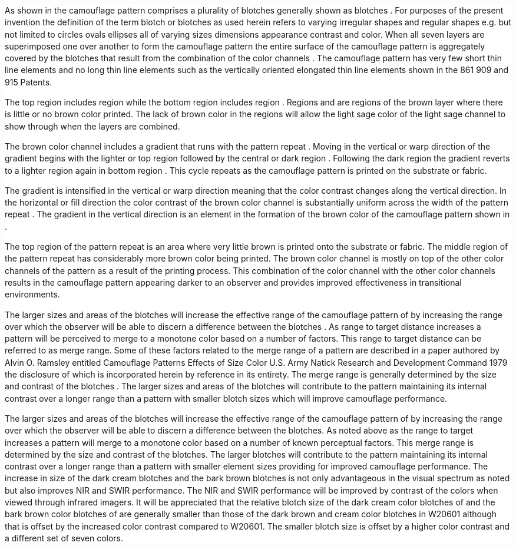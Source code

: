 As shown in the camouflage pattern comprises a plurality of blotches generally shown as blotches . For purposes of the present invention the definition of the term blotch or blotches as used herein refers to varying irregular shapes and regular shapes e.g. but not limited to circles ovals ellipses all of varying sizes dimensions appearance contrast and color. When all seven layers are superimposed one over another to form the camouflage pattern the entire surface of the camouflage pattern is aggregately covered by the blotches that result from the combination of the color channels . The camouflage pattern has very few short thin line elements and no long thin line elements such as the vertically oriented elongated thin line elements shown in the 861 909 and 915 Patents.

The top region includes region while the bottom region includes region . Regions and are regions of the brown layer where there is little or no brown color printed. The lack of brown color in the regions will allow the light sage color of the light sage channel to show through when the layers are combined.

The brown color channel includes a gradient that runs with the pattern repeat . Moving in the vertical or warp direction of the gradient begins with the lighter or top region followed by the central or dark region . Following the dark region the gradient reverts to a lighter region again in bottom region . This cycle repeats as the camouflage pattern is printed on the substrate or fabric.

The gradient is intensified in the vertical or warp direction meaning that the color contrast changes along the vertical direction. In the horizontal or fill direction the color contrast of the brown color channel is substantially uniform across the width of the pattern repeat . The gradient in the vertical direction is an element in the formation of the brown color of the camouflage pattern shown in .

The top region of the pattern repeat is an area where very little brown is printed onto the substrate or fabric. The middle region of the pattern repeat has considerably more brown color being printed. The brown color channel is mostly on top of the other color channels of the pattern as a result of the printing process. This combination of the color channel with the other color channels results in the camouflage pattern appearing darker to an observer and provides improved effectiveness in transitional environments.

The larger sizes and areas of the blotches will increase the effective range of the camouflage pattern of by increasing the range over which the observer will be able to discern a difference between the blotches . As range to target distance increases a pattern will be perceived to merge to a monotone color based on a number of factors. This range to target distance can be referred to as merge range. Some of these factors related to the merge range of a pattern are described in a paper authored by Alvin O. Ramsley entitled Camouflage Patterns Effects of Size Color U.S. Army Natick Research and Development Command 1979 the disclosure of which is incorporated herein by reference in its entirety. The merge range is generally determined by the size and contrast of the blotches . The larger sizes and areas of the blotches will contribute to the pattern maintaining its internal contrast over a longer range than a pattern with smaller blotch sizes which will improve camouflage performance.

The larger sizes and areas of the blotches will increase the effective range of the camouflage pattern of by increasing the range over which the observer will be able to discern a difference between the blotches. As noted above as the range to target increases a pattern will merge to a monotone color based on a number of known perceptual factors. This merge range is determined by the size and contrast of the blotches. The larger blotches will contribute to the pattern maintaining its internal contrast over a longer range than a pattern with smaller element sizes providing for improved camouflage performance. The increase in size of the dark cream blotches and the bark brown blotches is not only advantageous in the visual spectrum as noted but also improves NIR and SWIR performance. The NIR and SWIR performance will be improved by contrast of the colors when viewed through infrared imagers. It will be appreciated that the relative blotch size of the dark cream color blotches of and the bark brown color blotches of are generally smaller than those of the dark brown and cream color blotches in W20601 although that is offset by the increased color contrast compared to W20601. The smaller blotch size is offset by a higher color contrast and a different set of seven colors.

